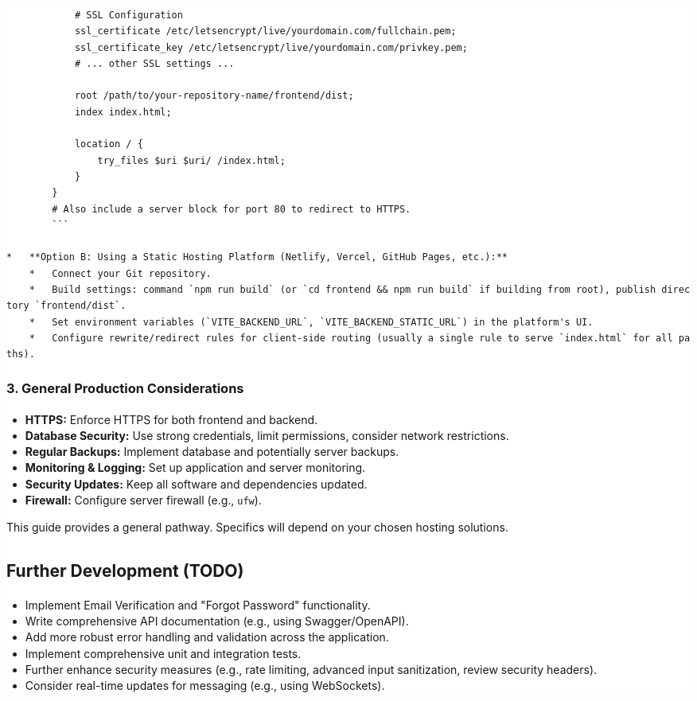                 # SSL Configuration
                ssl_certificate /etc/letsencrypt/live/yourdomain.com/fullchain.pem;
                ssl_certificate_key /etc/letsencrypt/live/yourdomain.com/privkey.pem;
                # ... other SSL settings ...

                root /path/to/your-repository-name/frontend/dist;
                index index.html;

                location / {
                    try_files $uri $uri/ /index.html;
                }
            }
            # Also include a server block for port 80 to redirect to HTTPS.
            ```

    *   **Option B: Using a Static Hosting Platform (Netlify, Vercel, GitHub Pages, etc.):**
        *   Connect your Git repository.
        *   Build settings: command `npm run build` (or `cd frontend && npm run build` if building from root), publish directory `frontend/dist`.
        *   Set environment variables (`VITE_BACKEND_URL`, `VITE_BACKEND_STATIC_URL`) in the platform's UI.
        *   Configure rewrite/redirect rules for client-side routing (usually a single rule to serve `index.html` for all paths).

### 3. General Production Considerations

*   **HTTPS:** Enforce HTTPS for both frontend and backend.
*   **Database Security:** Use strong credentials, limit permissions, consider network restrictions.
*   **Regular Backups:** Implement database and potentially server backups.
*   **Monitoring & Logging:** Set up application and server monitoring.
*   **Security Updates:** Keep all software and dependencies updated.
*   **Firewall:** Configure server firewall (e.g., `ufw`).

This guide provides a general pathway. Specifics will depend on your chosen hosting solutions.

## Further Development (TODO)

- Implement Email Verification and "Forgot Password" functionality.
- Write comprehensive API documentation (e.g., using Swagger/OpenAPI).
- Add more robust error handling and validation across the application.
- Implement comprehensive unit and integration tests.
- Further enhance security measures (e.g., rate limiting, advanced input sanitization, review security headers).
- Consider real-time updates for messaging (e.g., using WebSockets).
